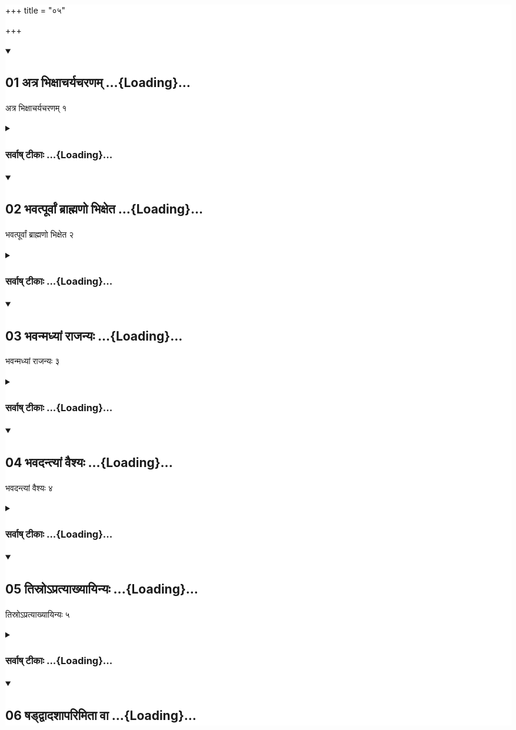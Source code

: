 +++
title = "०५"

+++
<div class="js_include" includetitle="true" newlevelforh1="2" unfilled url="/vedAH_yajuH/vAjasaneyam/sUtram/pAraskara-gRhyam/vishvAsa-prastutiH/2/05/01_atra_bhixAcharyacharaNam.md">
<details open><summary><h2>01 अत्र भिक्षाचर्यचरणम् ...{Loading}...</h2></summary>

अत्र भिक्षाचर्यचरणम् १
</details>
</div>
<div class="js_include collapsed" newlevelforh1="3" title="सर्वाष् टीकाः" unfilled url="/vedAH_yajuH/vAjasaneyam/sUtram/pAraskara-gRhyam/sarvASh_TIkAH/2/05/01_atra_bhixAcharyacharaNam.md">
<details><summary><h3>सर्वाष् टीकाः ...{Loading}...</h3></summary></details>
</div>
<div class="js_include" includetitle="true" newlevelforh1="2" unfilled url="/vedAH_yajuH/vAjasaneyam/sUtram/pAraskara-gRhyam/vishvAsa-prastutiH/2/05/02_bhavatpUrvAM_brAhmaNo_bhixeta.md">
<details open><summary><h2>02 भवत्पूर्वां ब्राह्मणो भिक्षेत ...{Loading}...</h2></summary>

भवत्पूर्वां ब्राह्मणो भिक्षेत २
</details>
</div>
<div class="js_include collapsed" newlevelforh1="3" title="सर्वाष् टीकाः" unfilled url="/vedAH_yajuH/vAjasaneyam/sUtram/pAraskara-gRhyam/sarvASh_TIkAH/2/05/02_bhavatpUrvAM_brAhmaNo_bhixeta.md">
<details><summary><h3>सर्वाष् टीकाः ...{Loading}...</h3></summary></details>
</div>
<div class="js_include" includetitle="true" newlevelforh1="2" unfilled url="/vedAH_yajuH/vAjasaneyam/sUtram/pAraskara-gRhyam/vishvAsa-prastutiH/2/05/03_bhavanmadhyAM_rAjanyaH.md">
<details open><summary><h2>03 भवन्मध्यां राजन्यः ...{Loading}...</h2></summary>

भवन्मध्यां राजन्यः ३
</details>
</div>
<div class="js_include collapsed" newlevelforh1="3" title="सर्वाष् टीकाः" unfilled url="/vedAH_yajuH/vAjasaneyam/sUtram/pAraskara-gRhyam/sarvASh_TIkAH/2/05/03_bhavanmadhyAM_rAjanyaH.md">
<details><summary><h3>सर्वाष् टीकाः ...{Loading}...</h3></summary></details>
</div>
<div class="js_include" includetitle="true" newlevelforh1="2" unfilled url="/vedAH_yajuH/vAjasaneyam/sUtram/pAraskara-gRhyam/vishvAsa-prastutiH/2/05/04_bhavadantyAM_vaishyaH.md">
<details open><summary><h2>04 भवदन्त्यां वैश्यः ...{Loading}...</h2></summary>

भवदन्त्यां वैश्यः ४
</details>
</div>
<div class="js_include collapsed" newlevelforh1="3" title="सर्वाष् टीकाः" unfilled url="/vedAH_yajuH/vAjasaneyam/sUtram/pAraskara-gRhyam/sarvASh_TIkAH/2/05/04_bhavadantyAM_vaishyaH.md">
<details><summary><h3>सर्वाष् टीकाः ...{Loading}...</h3></summary></details>
</div>
<div class="js_include" includetitle="true" newlevelforh1="2" unfilled url="/vedAH_yajuH/vAjasaneyam/sUtram/pAraskara-gRhyam/vishvAsa-prastutiH/2/05/05_tisro-pratyAkhyAyinyaH.md">
<details open><summary><h2>05 तिस्रोऽप्रत्याख्यायिन्यः ...{Loading}...</h2></summary>

तिस्रोऽप्रत्याख्यायिन्यः ५
</details>
</div>
<div class="js_include collapsed" newlevelforh1="3" title="सर्वाष् टीकाः" unfilled url="/vedAH_yajuH/vAjasaneyam/sUtram/pAraskara-gRhyam/sarvASh_TIkAH/2/05/05_tisro-pratyAkhyAyinyaH.md">
<details><summary><h3>सर्वाष् टीकाः ...{Loading}...</h3></summary></details>
</div>
<div class="js_include" includetitle="true" newlevelforh1="2" unfilled url="/vedAH_yajuH/vAjasaneyam/sUtram/pAraskara-gRhyam/vishvAsa-prastutiH/2/05/06_ShaDdvAdashAparimitA_vA.md">
<details open><summary><h2>06 षड्द्वादशापरिमिता वा ...{Loading}...</h2></summary>
